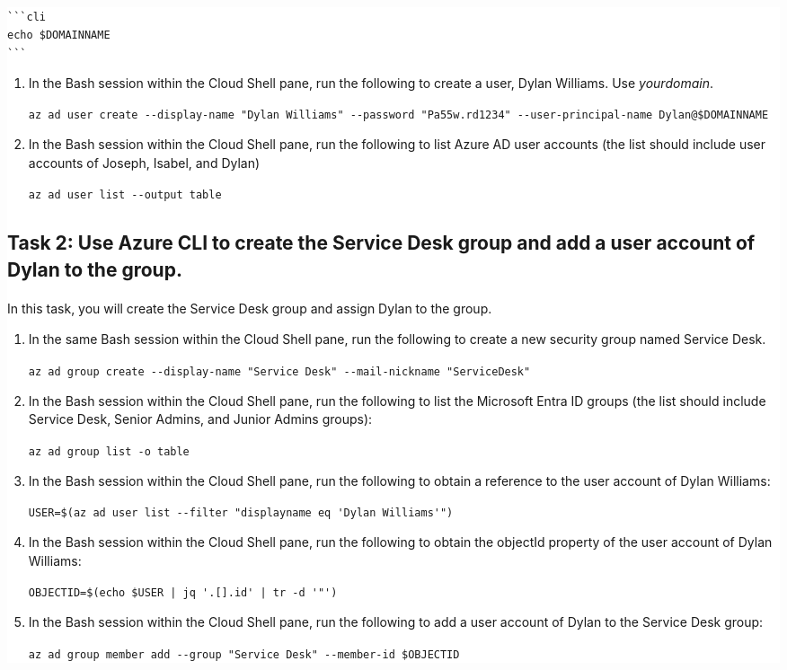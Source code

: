     ```cli
    echo $DOMAINNAME
    ```    

1. In the Bash session within the Cloud Shell pane, run the following to create a user, Dylan Williams. Use *yourdomain*.
 
    ```cli
    az ad user create --display-name "Dylan Williams" --password "Pa55w.rd1234" --user-principal-name Dylan@$DOMAINNAME
    ```

1. In the Bash session within the Cloud Shell pane, run the following to list Azure AD user accounts (the list should include user accounts of Joseph, Isabel, and Dylan)
	
    ```cli
    az ad user list --output table
    ```   

## Task 2: Use Azure CLI to create the Service Desk group and add a user account of Dylan to the group. 

In this task, you will create the Service Desk group and assign Dylan to the group. 

1. In the same Bash session within the Cloud Shell pane, run the following to create a new security group named Service Desk.

    ```cli
    az ad group create --display-name "Service Desk" --mail-nickname "ServiceDesk"
    ```
 
1. In the Bash session within the Cloud Shell pane, run the following to list the Microsoft Entra ID groups (the list should include Service Desk, Senior Admins, and Junior Admins groups):

    ```cli
    az ad group list -o table
    ```        

1. In the Bash session within the Cloud Shell pane, run the following to obtain a reference to the user account of Dylan Williams: 

    ```cli
    USER=$(az ad user list --filter "displayname eq 'Dylan Williams'")
    ```

1. In the Bash session within the Cloud Shell pane, run the following to obtain the objectId property of the user account of Dylan Williams: 

    ```cli
    OBJECTID=$(echo $USER | jq '.[].id' | tr -d '"')
    ```

1. In the Bash session within the Cloud Shell pane, run the following to add a user account of Dylan to the Service Desk group: 

    ```cli
    az ad group member add --group "Service Desk" --member-id $OBJECTID
    ```
